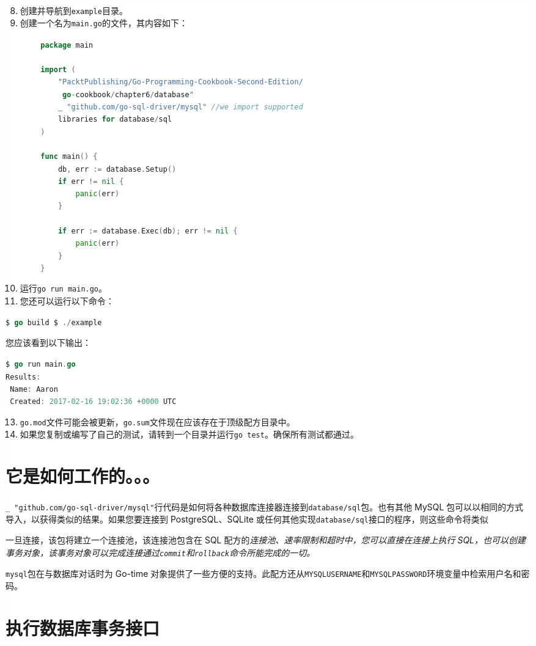 8.  创建并导航到`example`目录。
9.  创建一个名为`main.go`的文件，其内容如下：

```go
        package main

        import (
            "PacktPublishing/Go-Programming-Cookbook-Second-Edition/
             go-cookbook/chapter6/database"
            _ "github.com/go-sql-driver/mysql" //we import supported 
            libraries for database/sql
        )

        func main() {
            db, err := database.Setup()
            if err != nil {
                panic(err)
            }

            if err := database.Exec(db); err != nil {
                panic(err)
            }
        }
```

10.  运行`go run main.go`。
11.  您还可以运行以下命令：

```go
$ go build $ ./example
```

您应该看到以下输出：

```go
$ go run main.go
Results:
 Name: Aaron
 Created: 2017-02-16 19:02:36 +0000 UTC
```

13.  `go.mod`文件可能会被更新，`go.sum`文件现在应该存在于顶级配方目录中。
14.  如果您复制或编写了自己的测试，请转到一个目录并运行`go test`。确保所有测试都通过。

# 它是如何工作的。。。

`_ "github.com/go-sql-driver/mysql"`行代码是如何将各种数据库连接器连接到`database/sql`包。也有其他 MySQL 包可以以相同的方式导入，以获得类似的结果。如果您要连接到 PostgreSQL、SQLite 或任何其他实现`database/sql`接口的程序，则这些命令将类似

一旦连接，该包将建立一个连接池，该连接池包含在 SQL 配方的*连接池、速率限制和超时中，您可以直接在连接上执行 SQL，也可以创建事务对象，该事务对象可以完成连接通过`commit`和`rollback`命令所能完成的一切。*

`mysql`包在与数据库对话时为 Go-time 对象提供了一些方便的支持。此配方还从`MYSQLUSERNAME`和`MYSQLPASSWORD`环境变量中检索用户名和密码。

# 执行数据库事务接口
